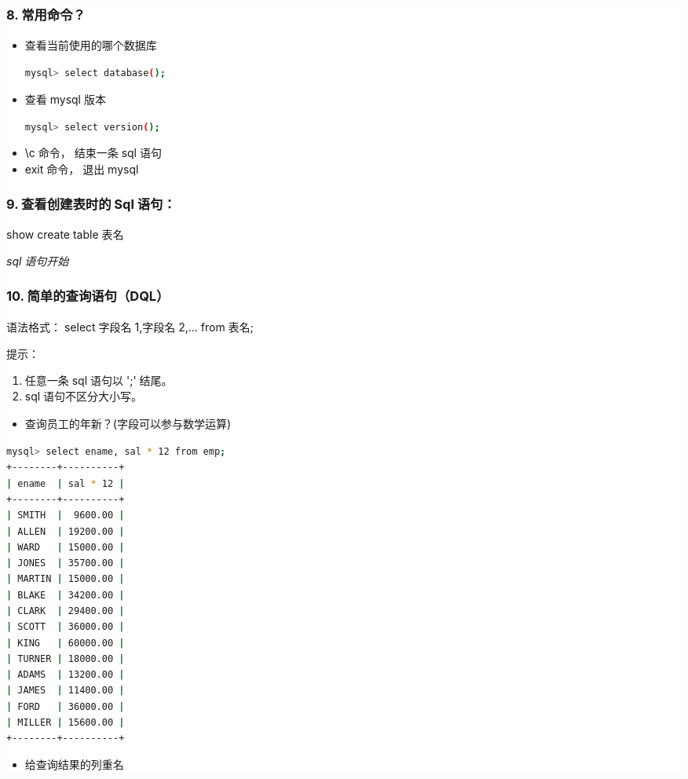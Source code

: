 ### 8. 常用命令？

- 查看当前使用的哪个数据库
  ```bash
  mysql> select database();
  ```
- 查看 mysql 版本
  ```bash
  mysql> select version();
  ```
- \c 命令， 结束一条 sql 语句
- exit 命令， 退出 mysql

### 9. 查看创建表时的 Sql 语句：

show create table 表名



_sql 语句开始_

### 10. 简单的查询语句（DQL）

语法格式：
select 字段名 1,字段名 2,... from 表名;

提示：

1. 任意一条 sql 语句以 ';' 结尾。
2. sql 语句不区分大小写。

- 查询员工的年新？(字段可以参与数学运算)

```bash
mysql> select ename, sal * 12 from emp;
+--------+----------+
| ename  | sal * 12 |
+--------+----------+
| SMITH  |  9600.00 |
| ALLEN  | 19200.00 |
| WARD   | 15000.00 |
| JONES  | 35700.00 |
| MARTIN | 15000.00 |
| BLAKE  | 34200.00 |
| CLARK  | 29400.00 |
| SCOTT  | 36000.00 |
| KING   | 60000.00 |
| TURNER | 18000.00 |
| ADAMS  | 13200.00 |
| JAMES  | 11400.00 |
| FORD   | 36000.00 |
| MILLER | 15600.00 |
+--------+----------+
```

- 给查询结果的列重名
